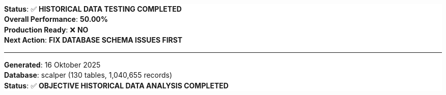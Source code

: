 
**Status**: ✅ **HISTORICAL DATA TESTING COMPLETED**  
**Overall Performance**: **50.00%**  
**Production Ready**: ❌ **NO**  
**Next Action**: **FIX DATABASE SCHEMA ISSUES FIRST**  

---

**Generated**: 16 Oktober 2025  
**Database**: scalper (130 tables, 1,040,655 records)  
**Status**: ✅ **OBJECTIVE HISTORICAL DATA ANALYSIS COMPLETED**
